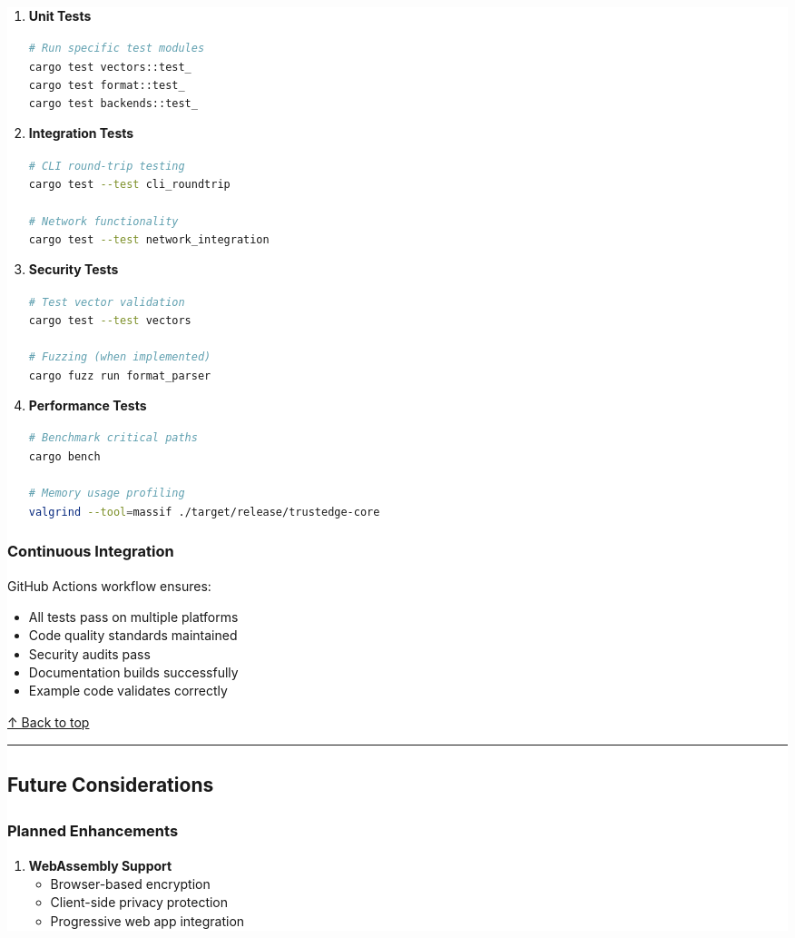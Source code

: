 1. **Unit Tests**
   ```bash
   # Run specific test modules
   cargo test vectors::test_
   cargo test format::test_
   cargo test backends::test_
   ```

2. **Integration Tests**
   ```bash
   # CLI round-trip testing
   cargo test --test cli_roundtrip
   
   # Network functionality
   cargo test --test network_integration
   ```

3. **Security Tests**
   ```bash
   # Test vector validation
   cargo test --test vectors
   
   # Fuzzing (when implemented)
   cargo fuzz run format_parser
   ```

4. **Performance Tests**
   ```bash
   # Benchmark critical paths
   cargo bench
   
   # Memory usage profiling
   valgrind --tool=massif ./target/release/trustedge-core
   ```

### Continuous Integration

GitHub Actions workflow ensures:
- All tests pass on multiple platforms
- Code quality standards maintained
- Security audits pass
- Documentation builds successfully
- Example code validates correctly

[↑ Back to top](#table-of-contents)

---

## Future Considerations

### Planned Enhancements

1. **WebAssembly Support**
   - Browser-based encryption
   - Client-side privacy protection
   - Progressive web app integration
